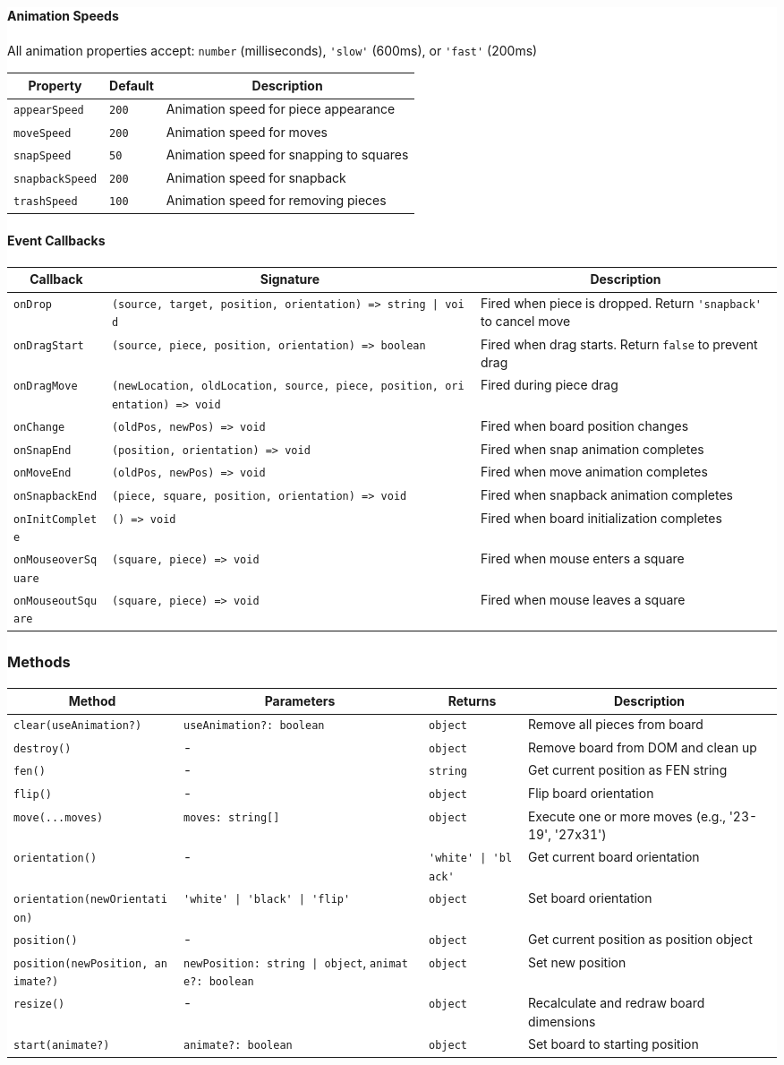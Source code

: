#### Animation Speeds
All animation properties accept: `number` (milliseconds), `'slow'` (600ms), or `'fast'` (200ms)

| Property | Default | Description |
|----------|---------|-------------|
| `appearSpeed` | `200` | Animation speed for piece appearance |
| `moveSpeed` | `200` | Animation speed for moves |
| `snapSpeed` | `50` | Animation speed for snapping to squares |
| `snapbackSpeed` | `200` | Animation speed for snapback |
| `trashSpeed` | `100` | Animation speed for removing pieces |

#### Event Callbacks

| Callback | Signature | Description |
|----------|-----------|-------------|
| `onDrop` | `(source, target, position, orientation) => string \| void` | Fired when piece is dropped. Return `'snapback'` to cancel move |
| `onDragStart` | `(source, piece, position, orientation) => boolean` | Fired when drag starts. Return `false` to prevent drag |
| `onDragMove` | `(newLocation, oldLocation, source, piece, position, orientation) => void` | Fired during piece drag |
| `onChange` | `(oldPos, newPos) => void` | Fired when board position changes |
| `onSnapEnd` | `(position, orientation) => void` | Fired when snap animation completes |
| `onMoveEnd` | `(oldPos, newPos) => void` | Fired when move animation completes |
| `onSnapbackEnd` | `(piece, square, position, orientation) => void` | Fired when snapback animation completes |
| `onInitComplete` | `() => void` | Fired when board initialization completes |
| `onMouseoverSquare` | `(square, piece) => void` | Fired when mouse enters a square |
| `onMouseoutSquare` | `(square, piece) => void` | Fired when mouse leaves a square |

### Methods

| Method | Parameters | Returns | Description |
|--------|------------|---------|-------------|
| `clear(useAnimation?)` | `useAnimation?: boolean` | `object` | Remove all pieces from board |
| `destroy()` | - | `object` | Remove board from DOM and clean up |
| `fen()` | - | `string` | Get current position as FEN string |
| `flip()` | - | `object` | Flip board orientation |
| `move(...moves)` | `moves: string[]` | `object` | Execute one or more moves (e.g., '23-19', '27x31') |
| `orientation()` | - | `'white' \| 'black'` | Get current board orientation |
| `orientation(newOrientation)` | `'white' \| 'black' \| 'flip'` | `object` | Set board orientation |
| `position()` | - | `object` | Get current position as position object |
| `position(newPosition, animate?)` | `newPosition: string \| object`, `animate?: boolean` | `object` | Set new position |
| `resize()` | - | `object` | Recalculate and redraw board dimensions |
| `start(animate?)` | `animate?: boolean` | `object` | Set board to starting position |
